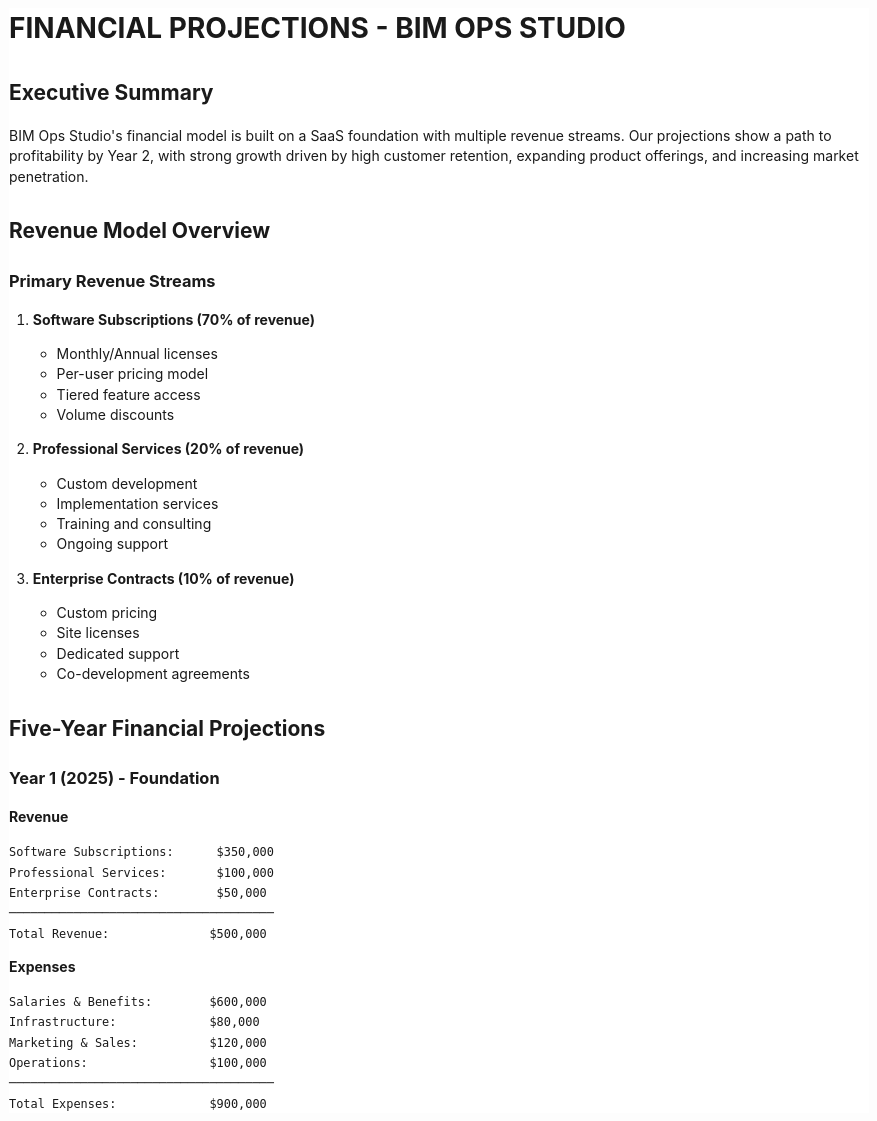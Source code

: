 # FINANCIAL PROJECTIONS - BIM OPS STUDIO

## Executive Summary

BIM Ops Studio's financial model is built on a SaaS foundation with multiple revenue streams. Our projections show a path to profitability by Year 2, with strong growth driven by high customer retention, expanding product offerings, and increasing market penetration.

## Revenue Model Overview

### Primary Revenue Streams

1. **Software Subscriptions (70% of revenue)**
   - Monthly/Annual licenses
   - Per-user pricing model
   - Tiered feature access
   - Volume discounts

2. **Professional Services (20% of revenue)**
   - Custom development
   - Implementation services
   - Training and consulting
   - Ongoing support

3. **Enterprise Contracts (10% of revenue)**
   - Custom pricing
   - Site licenses
   - Dedicated support
   - Co-development agreements

## Five-Year Financial Projections

### Year 1 (2025) - Foundation

**Revenue**
```
Software Subscriptions:      $350,000
Professional Services:       $100,000
Enterprise Contracts:        $50,000
─────────────────────────────────────
Total Revenue:              $500,000
```

**Expenses**
```
Salaries & Benefits:        $600,000
Infrastructure:             $80,000
Marketing & Sales:          $120,000
Operations:                 $100,000
─────────────────────────────────────
Total Expenses:             $900,000
```
